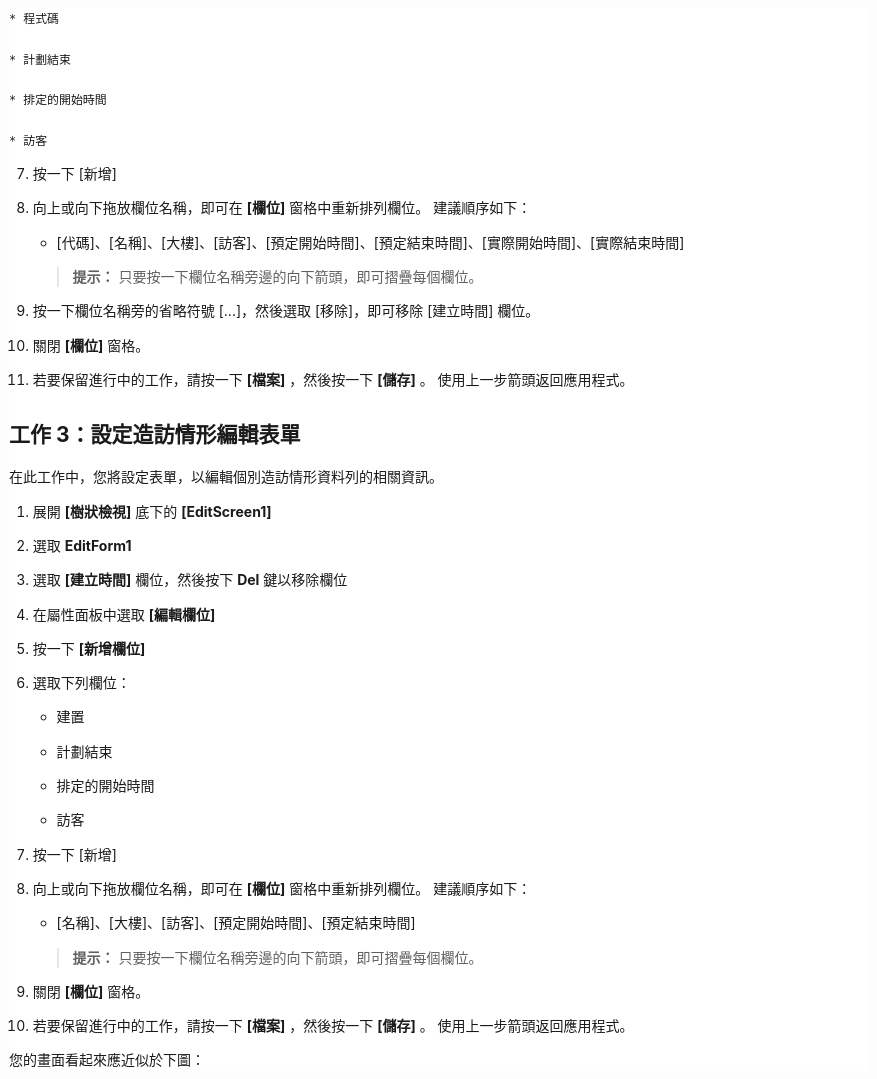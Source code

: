     * 程式碼
    
    * 計劃結束
    
    * 排定的開始時間
    
    * 訪客
    
7.  按一下 [新增]

8.  向上或向下拖放欄位名稱，即可在 **[欄位]** 窗格中重新排列欄位。 建議順序如下：
    * [代碼]、[名稱]、[大樓]、[訪客]、[預定開始時間]、[預定結束時間]、[實際開始時間]、[實際結束時間]
    >**提示：** 只要按一下欄位名稱旁邊的向下箭頭，即可摺疊每個欄位。

9.  按一下欄位名稱旁的省略符號 [...]，然後選取 [移除]，即可移除 [建立時間] 欄位。 

10.  關閉 **[欄位]** 窗格。
 
11.  若要保留進行中的工作，請按一下 **[檔案]** ，然後按一下 **[儲存]** 。 使用上一步箭頭返回應用程式。

## <a name="task-3-configure-visits-edit-form"></a>工作 3：設定造訪情形編輯表單

在此工作中，您將設定表單，以編輯個別造訪情形資料列的相關資訊。

1.  展開 **[樹狀檢視]** 底下的 **[EditScreen1]**

2.  選取 **EditForm1**

3.  選取 **[建立時間]** 欄位，然後按下 **Del** 鍵以移除欄位

4.  在屬性面板中選取 **[編輯欄位]**

5.  按一下 **[新增欄位]**

6.  選取下列欄位：

    * 建置 
    
    * 計劃結束
    
    * 排定的開始時間
    
    * 訪客
    
7.  按一下 [新增]

8.  向上或向下拖放欄位名稱，即可在 **[欄位]** 窗格中重新排列欄位。 建議順序如下：
    
    * [名稱]、[大樓]、[訪客]、[預定開始時間]、[預定結束時間]
    >**提示：** 只要按一下欄位名稱旁邊的向下箭頭，即可摺疊每個欄位。 

9.  關閉 **[欄位]** 窗格。

10.  若要保留進行中的工作，請按一下 **[檔案]** ，然後按一下 **[儲存]** 。 使用上一步箭頭返回應用程式。

您的畫面看起來應近似於下圖：
